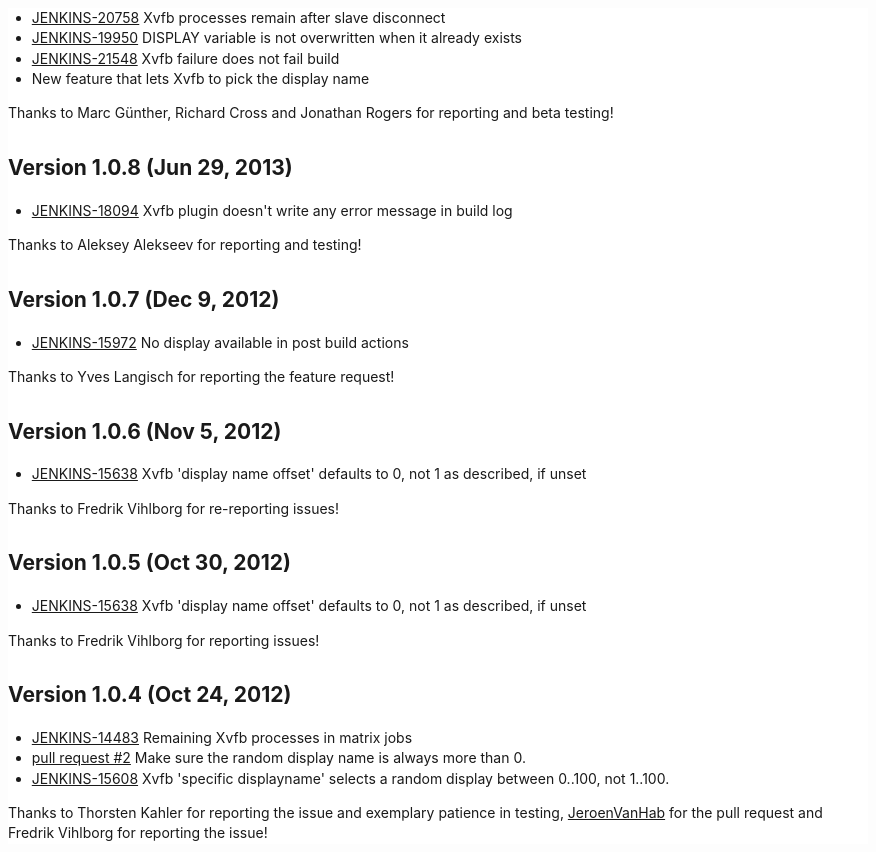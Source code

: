 -   [JENKINS-20758](https://issues.jenkins-ci.org/browse/JENKINS-20758)
    Xvfb processes remain after slave disconnect
-   [JENKINS-19950](https://issues.jenkins-ci.org/browse/JENKINS-19950)
    DISPLAY variable is not overwritten when it already exists
-   [JENKINS-21548](https://issues.jenkins-ci.org/browse/JENKINS-21548)
    Xvfb failure does not fail build
-   New feature that lets Xvfb to pick the display name

Thanks to Marc Günther, Richard Cross and Jonathan Rogers for reporting
and beta testing!

## **Version 1.0.8 (Jun 29, 2013)**

-   [JENKINS-18094](https://issues.jenkins-ci.org/browse/JENKINS-18094)
    Xvfb plugin doesn't write any error message in build log

Thanks to Aleksey Alekseev for reporting and testing!

## **Version 1.0.7 (Dec 9, 2012)**

-   [JENKINS-15972](https://issues.jenkins-ci.org/browse/JENKINS-15972)
    No display available in post build actions

Thanks to Yves Langisch for reporting the feature request!

## **Version 1.0.6 (Nov 5, 2012)**

-   [JENKINS-15638](https://issues.jenkins-ci.org/browse/JENKINS-15638)
    Xvfb 'display name offset' defaults to 0, not 1 as described, if
    unset

Thanks to Fredrik Vihlborg for re-reporting issues!

## **Version 1.0.5 (Oct 30, 2012)**

-   [JENKINS-15638](https://issues.jenkins-ci.org/browse/JENKINS-15638)
    Xvfb 'display name offset' defaults to 0, not 1 as described, if
    unset

Thanks to Fredrik Vihlborg for reporting issues!

## **Version 1.0.4 (Oct 24, 2012)**

-   [JENKINS-14483](https://issues.jenkins-ci.org/browse/JENKINS-14483)
    Remaining Xvfb processes in matrix jobs
-   [pull request
    \#2](https://github.com/jenkinsci/xvfb-plugin/issues/2) Make sure
    the random display name is always more than 0.
-   [JENKINS-15608](https://issues.jenkins-ci.org/browse/JENKINS-15608)
    Xvfb 'specific displayname' selects a random display between 0..100,
    not 1..100.

Thanks to Thorsten Kahler for reporting the issue and exemplary patience
in testing, [JeroenVanHab](https://github.com/JeroenVanHab) for the pull
request and Fredrik Vihlborg for reporting the issue!
